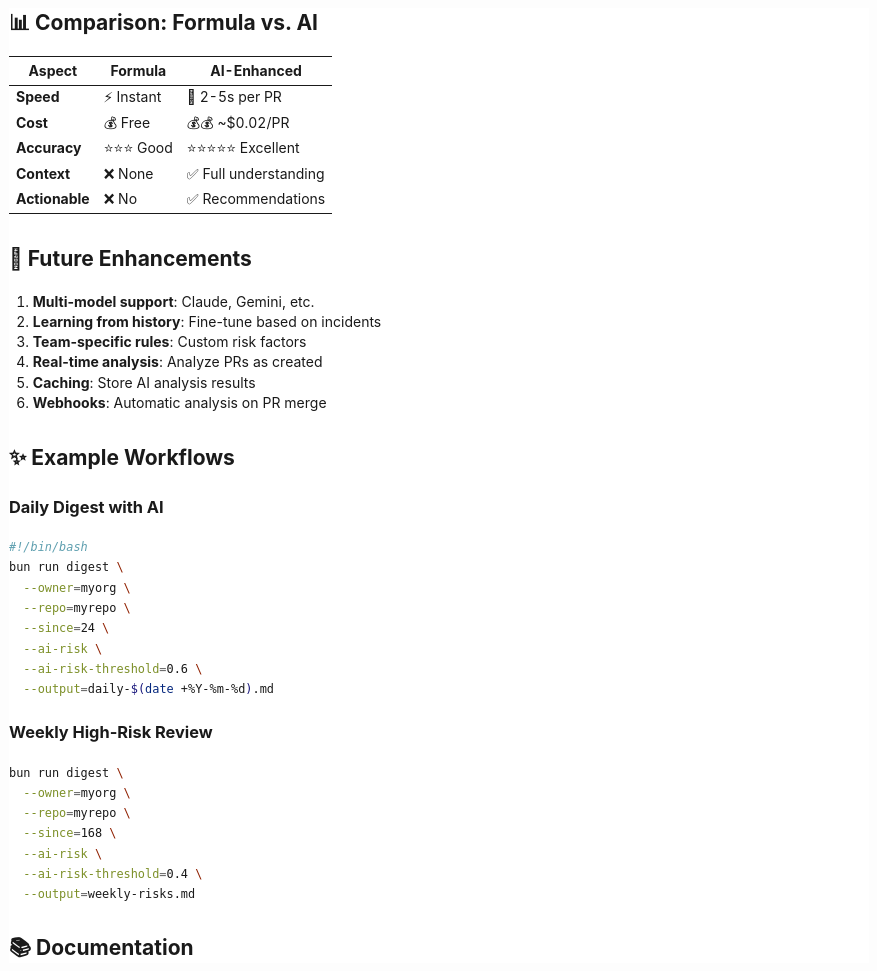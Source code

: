 ## 📊 Comparison: Formula vs. AI

| Aspect | Formula | AI-Enhanced |
|--------|---------|-------------|
| **Speed** | ⚡ Instant | 🐌 2-5s per PR |
| **Cost** | 💰 Free | 💰💰 ~$0.02/PR |
| **Accuracy** | ⭐⭐⭐ Good | ⭐⭐⭐⭐⭐ Excellent |
| **Context** | ❌ None | ✅ Full understanding |
| **Actionable** | ❌ No | ✅ Recommendations |

## 🔮 Future Enhancements

1. **Multi-model support**: Claude, Gemini, etc.
2. **Learning from history**: Fine-tune based on incidents
3. **Team-specific rules**: Custom risk factors
4. **Real-time analysis**: Analyze PRs as created
5. **Caching**: Store AI analysis results
6. **Webhooks**: Automatic analysis on PR merge

## ✨ Example Workflows

### Daily Digest with AI

```bash
#!/bin/bash
bun run digest \
  --owner=myorg \
  --repo=myrepo \
  --since=24 \
  --ai-risk \
  --ai-risk-threshold=0.6 \
  --output=daily-$(date +%Y-%m-%d).md
```

### Weekly High-Risk Review

```bash
bun run digest \
  --owner=myorg \
  --repo=myrepo \
  --since=168 \
  --ai-risk \
  --ai-risk-threshold=0.4 \
  --output=weekly-risks.md
```

## 📚 Documentation
